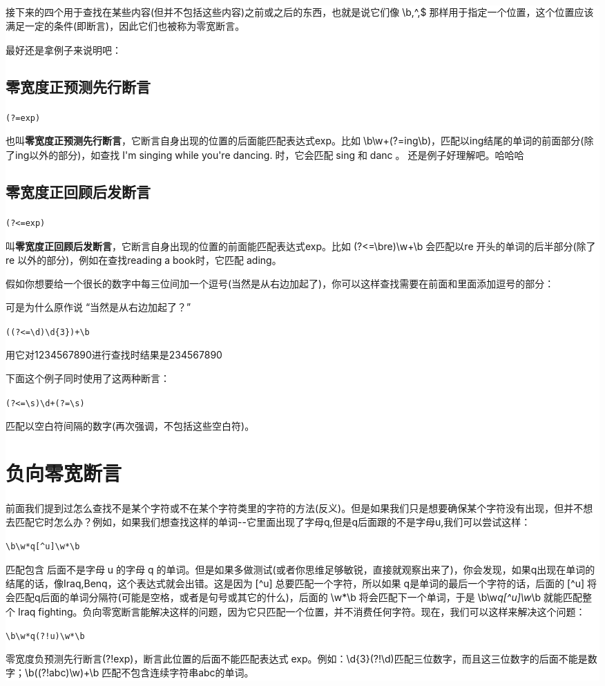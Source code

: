 接下来的四个用于查找在某些内容(但并不包括这些内容)之前或之后的东西，也就是说它们像 \b,\^,$ 那样用于指定一个位置，这个位置应该满足一定的条件(即断言)，因此它们也被称为零宽断言。

最好还是拿例子来说明吧：

## 零宽度正预测先行断言

```
(?=exp)
```

也叫**零宽度正预测先行断言**，它断言自身出现的位置的后面能匹配表达式exp。比如 \b\w+(?=ing\b)，匹配以ing结尾的单词的前面部分(除了ing以外的部分)，如查找 I'm singing while you're dancing. 时，它会匹配  sing  和  danc 。
还是例子好理解吧。哈哈哈

## 零宽度正回顾后发断言

```
(?<=exp)
```

叫**零宽度正回顾后发断言**，它断言自身出现的位置的前面能匹配表达式exp。比如 (?<=\bre)\w+\b 会匹配以re 开头的单词的后半部分(除了 re 以外的部分)，例如在查找reading a book时，它匹配 ading。

假如你想要给一个很长的数字中每三位间加一个逗号(当然是从右边加起了)，你可以这样查找需要在前面和里面添加逗号的部分：

可是为什么原作说 “当然是从右边加起了？”

```
((?<=\d)\d{3})+\b
```

用它对1234567890进行查找时结果是234567890

下面这个例子同时使用了这两种断言：

```
(?<=\s)\d+(?=\s)
```

匹配以空白符间隔的数字(再次强调，不包括这些空白符)。

# 负向零宽断言

前面我们提到过怎么查找不是某个字符或不在某个字符类里的字符的方法(反义)。但是如果我们只是想要确保某个字符没有出现，但并不想去匹配它时怎么办？例如，如果我们想查找这样的单词--它里面出现了字母q,但是q后面跟的不是字母u,我们可以尝试这样：

```
\b\w*q[^u]\w*\b
```

匹配包含 后面不是字母 u 的字母 q 的单词。但是如果多做测试(或者你思维足够敏锐，直接就观察出来了)，你会发现，如果q出现在单词的结尾的话，像Iraq,Benq，这个表达式就会出错。这是因为 [^u] 总要匹配一个字符，所以如果 q是单词的最后一个字符的话，后面的 [^u] 将会匹配q后面的单词分隔符(可能是空格，或者是句号或其它的什么)，后面的 \w*\b 将会匹配下一个单词，于是 \b\w*q[^u]\w*\b 就能匹配整个 Iraq fighting。负向零宽断言能解决这样的问题，因为它只匹配一个位置，并不消费任何字符。现在，我们可以这样来解决这个问题：

```
\b\w*q(?!u)\w*\b
```

零宽度负预测先行断言(?!exp)，断言此位置的后面不能匹配表达式 exp。例如：\d{3}(?!\d)匹配三位数字，而且这三位数字的后面不能是数字；\b((?!abc)\w)+\b 匹配不包含连续字符串abc的单词。
